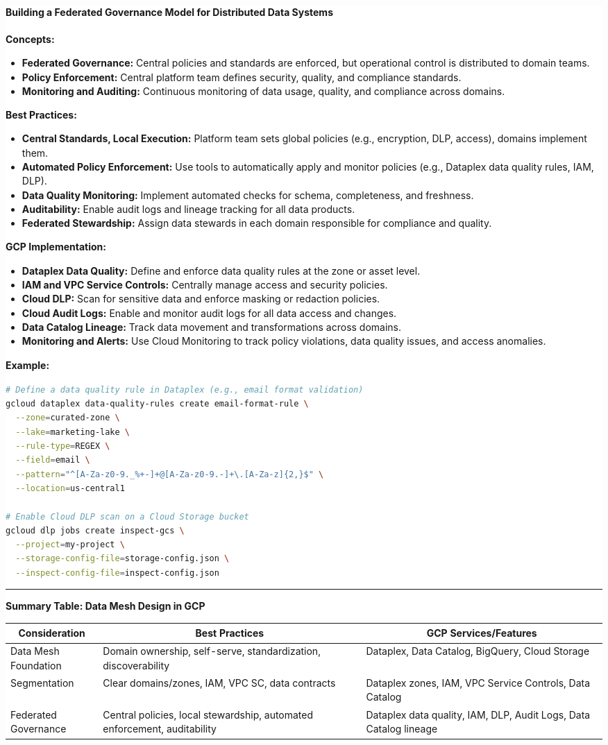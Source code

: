 
#### Building a Federated Governance Model for Distributed Data Systems

**Concepts:**
- **Federated Governance:** Central policies and standards are enforced, but operational control is distributed to domain teams.
- **Policy Enforcement:** Central platform team defines security, quality, and compliance standards.
- **Monitoring and Auditing:** Continuous monitoring of data usage, quality, and compliance across domains.

**Best Practices:**
- **Central Standards, Local Execution:** Platform team sets global policies (e.g., encryption, DLP, access), domains implement them.
- **Automated Policy Enforcement:** Use tools to automatically apply and monitor policies (e.g., Dataplex data quality rules, IAM, DLP).
- **Data Quality Monitoring:** Implement automated checks for schema, completeness, and freshness.
- **Auditability:** Enable audit logs and lineage tracking for all data products.
- **Federated Stewardship:** Assign data stewards in each domain responsible for compliance and quality.

**GCP Implementation:**
- **Dataplex Data Quality:** Define and enforce data quality rules at the zone or asset level.
- **IAM and VPC Service Controls:** Centrally manage access and security policies.
- **Cloud DLP:** Scan for sensitive data and enforce masking or redaction policies.
- **Cloud Audit Logs:** Enable and monitor audit logs for all data access and changes.
- **Data Catalog Lineage:** Track data movement and transformations across domains.
- **Monitoring and Alerts:** Use Cloud Monitoring to track policy violations, data quality issues, and access anomalies.

**Example:**
```bash
# Define a data quality rule in Dataplex (e.g., email format validation)
gcloud dataplex data-quality-rules create email-format-rule \
  --zone=curated-zone \
  --lake=marketing-lake \
  --rule-type=REGEX \
  --field=email \
  --pattern="^[A-Za-z0-9._%+-]+@[A-Za-z0-9.-]+\.[A-Za-z]{2,}$" \
  --location=us-central1

# Enable Cloud DLP scan on a Cloud Storage bucket
gcloud dlp jobs create inspect-gcs \
  --project=my-project \
  --storage-config-file=storage-config.json \
  --inspect-config-file=inspect-config.json
```

---

**Summary Table: Data Mesh Design in GCP**

| Consideration         | Best Practices                                      | GCP Services/Features                          |
|----------------------|-----------------------------------------------------|------------------------------------------------|
| Data Mesh Foundation | Domain ownership, self-serve, standardization, discoverability | Dataplex, Data Catalog, BigQuery, Cloud Storage |
| Segmentation         | Clear domains/zones, IAM, VPC SC, data contracts    | Dataplex zones, IAM, VPC Service Controls, Data Catalog |
| Federated Governance | Central policies, local stewardship, automated enforcement, auditability | Dataplex data quality, IAM, DLP, Audit Logs, Data Catalog lineage |
